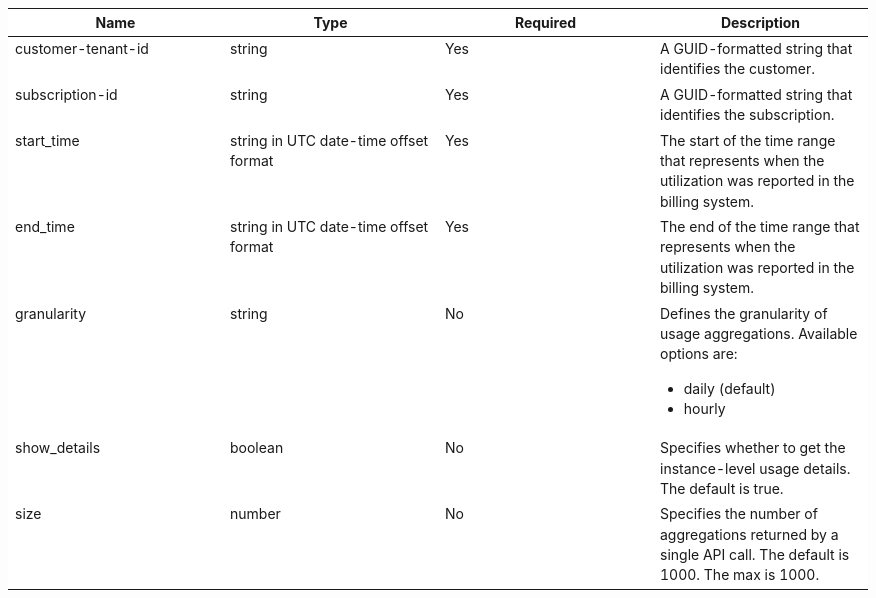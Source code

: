 <table>
<colgroup>
<col width="25%" />
<col width="25%" />
<col width="25%" />
<col width="25%" />
</colgroup>
<thead>
<tr class="header">
<th>Name</th>
<th>Type</th>
<th>Required</th>
<th>Description</th>
</tr>
</thead>
<tbody>
<tr class="odd">
<td>customer-tenant-id</td>
<td>string</td>
<td>Yes</td>
<td>A GUID-formatted string that identifies the customer.</td>
</tr>
<tr class="even">
<td>subscription-id</td>
<td>string</td>
<td>Yes</td>
<td>A GUID-formatted string that identifies the subscription.</td>
</tr>
<tr class="odd">
<td>start_time</td>
<td>string in UTC date-time offset format</td>
<td>Yes</td>
<td>The start of the time range that represents when the utilization was reported in the billing system.</td>
</tr>
<tr class="even">
<td>end_time</td>
<td>string in UTC date-time offset format</td>
<td>Yes</td>
<td>The end of the time range that represents when the utilization was reported in the billing system.</td>
</tr>
<tr class="odd">
<td>granularity</td>
<td>string</td>
<td>No</td>
<td>Defines the granularity of usage aggregations. Available options are:
<ul>
<li>daily (default)</li>
<li>hourly</li>
</ul></td>
</tr>
<tr class="even">
<td>show_details</td>
<td>boolean</td>
<td>No</td>
<td>Specifies whether to get the instance-level usage details. The default is true.</td>
</tr>
<tr class="odd">
<td>size</td>
<td>number</td>
<td>No</td>
<td>Specifies the number of aggregations returned by a single API call. The default is 1000. The max is 1000.</td>